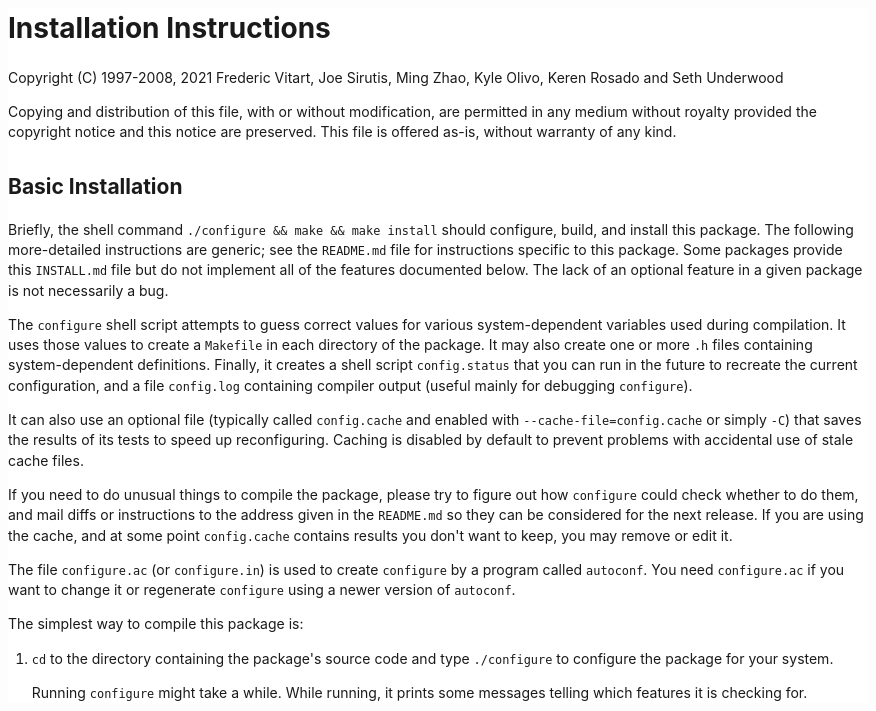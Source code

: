 # Installation Instructions

   Copyright (C) 1997-2008, 2021 Frederic Vitart, Joe Sirutis, Ming Zhao,
Kyle Olivo, Keren Rosado and Seth Underwood

   Copying and distribution of this file, with or without modification,
are permitted in any medium without royalty provided the copyright
notice and this notice are preserved.  This file is offered as-is,
without warranty of any kind.

## Basic Installation

   Briefly, the shell command `./configure && make && make install`
should configure, build, and install this package.  The following
more-detailed instructions are generic; see the `README.md` file for
instructions specific to this package.  Some packages provide this
`INSTALL.md` file but do not implement all of the features documented
below.  The lack of an optional feature in a given package is not
necessarily a bug.

   The `configure` shell script attempts to guess correct values for
various system-dependent variables used during compilation.  It uses
those values to create a `Makefile` in each directory of the package.
It may also create one or more `.h` files containing system-dependent
definitions.  Finally, it creates a shell script `config.status` that
you can run in the future to recreate the current configuration, and a
file `config.log` containing compiler output (useful mainly for
debugging `configure`).

   It can also use an optional file (typically called `config.cache` and
enabled with `--cache-file=config.cache` or simply `-C`) that saves the
results of its tests to speed up reconfiguring.  Caching is disabled by
default to prevent problems with accidental use of stale cache files.

   If you need to do unusual things to compile the package, please try
to figure out how `configure` could check whether to do them, and mail
diffs or instructions to the address given in the `README.md` so they can
be considered for the next release.  If you are using the cache, and at
some point `config.cache` contains results you don't want to keep, you
may remove or edit it.

   The file `configure.ac` (or `configure.in`) is used to create
`configure` by a program called `autoconf`.  You need `configure.ac` if
you want to change it or regenerate `configure` using a newer version of
`autoconf`.

   The simplest way to compile this package is:

  1. `cd` to the directory containing the package's source code and type
     `./configure` to configure the package for your system.

     Running `configure` might take a while.  While running, it prints
     some messages telling which features it is checking for.
